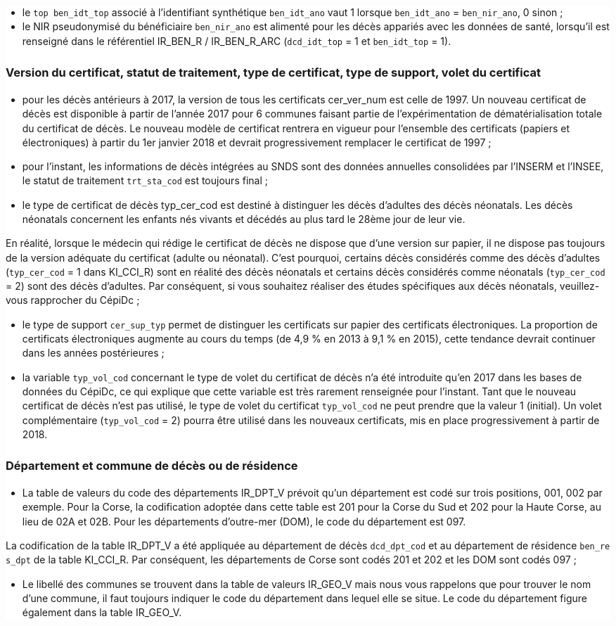 - le `top ben_idt_top` associé à l’identifiant synthétique `ben_idt_ano` vaut 1 lorsque `ben_idt_ano` = `ben_nir_ano`, 0 sinon ;
- le NIR pseudonymisé du bénéficiaire `ben_nir_ano` est alimenté pour les décès appariés avec les données de santé, lorsqu’il est renseigné dans le référentiel IR_BEN_R / IR_BEN_R_ARC (`dcd_idt_top` = 1 et `ben_idt_top` = 1).

### Version du certificat, statut de traitement, type de certificat, type de support, volet du certificat

- pour les décès antérieurs à 2017, la version de tous les certificats cer_ver_num est celle de 1997. Un nouveau certificat de décès est disponible à partir de l’année 2017 pour 6 communes faisant partie de l’expérimentation de dématérialisation totale du certificat de décès. Le nouveau modèle de certificat rentrera en vigueur pour l’ensemble des certificats (papiers et électroniques) à partir du 1er janvier 2018 et devrait progressivement remplacer le certificat de 1997 ;

- pour l’instant, les informations de décès intégrées au SNDS sont des données annuelles consolidées par l’INSERM et l’INSEE, le statut de traitement `trt_sta_cod` est toujours final ;

- le type de certificat de décès typ_cer_cod est destiné à distinguer les décès d’adultes des décès néonatals. Les décès néonatals concernent les enfants nés vivants et décédés au plus tard le 28ème jour de leur vie.

En réalité, lorsque le médecin qui rédige le certificat de décès ne dispose que d’une version sur papier, il ne dispose pas toujours de la version adéquate du certificat (adulte ou néonatal). 
C’est pourquoi, certains décès considérés comme des décès d’adultes (`typ_cer_cod` = 1 dans KI_CCI_R) sont en réalité des décès néonatals et certains décès considérés comme néonatals (`typ_cer_cod` = 2) sont des décès d’adultes. 
Par conséquent, si vous souhaitez réaliser des études spécifiques aux décès néonatals, veuillez-vous rapprocher du CépiDc ;

- le type de support `cer_sup_typ` permet de distinguer les certificats sur papier des certificats électroniques. La proportion de certificats électroniques augmente au cours du temps (de 4,9 % en 2013 à 9,1 % en 2015), cette tendance devrait continuer dans les années postérieures ;

- la variable `typ_vol_cod` concernant le type de volet du certificat de décès n’a été introduite qu’en 2017 dans les bases de données du CépiDc, ce qui explique que cette variable est très rarement renseignée pour l’instant. 
Tant que le nouveau certificat de décès n’est pas utilisé, le type de volet du certificat `typ_vol_cod` ne peut prendre que la valeur 1 (initial). 
Un volet complémentaire (`typ_vol_cod` = 2) pourra être utilisé dans les nouveaux certificats, mis en place progressivement à partir de 2018.


### Département et commune de décès ou de résidence

- La table de valeurs du code des départements IR_DPT_V prévoit qu’un département est codé sur trois positions, 001, 002 par exemple. Pour la Corse, la codification adoptée dans cette table est 201 pour la Corse du Sud et 202 pour la Haute Corse, au lieu de 02A et 02B. 
Pour les départements d’outre-mer (DOM), le code du département est 097.

La codification de la table IR_DPT_V a été appliquée au département de décès `dcd_dpt_cod` et au département de résidence `ben_res_dpt` de la table KI_CCI_R. 
Par conséquent, les départements de Corse sont codés 201 et 202 et les DOM sont codés 097 ;

- Le libellé des communes se trouvent dans la table de valeurs IR_GEO_V mais nous vous rappelons que pour trouver le nom d’une commune, il faut toujours indiquer le code du département dans lequel elle se situe. 
Le code du département figure également dans la table IR_GEO_V.
